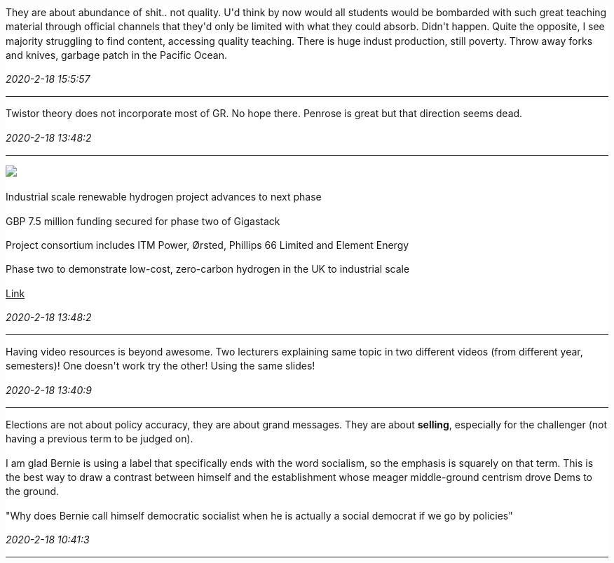 They are about abundance of shit.. not quality. U'd think by now would
all students would be bombarded with such great teaching material
through official channels that they'd only be limited with what they
could absorb. Didn't happen. Quite the opposite, I see majority
struggling to find content, accessing quality teaching. There is huge
indust production, still poverty. Throw away forks and knives, garbage
patch in the Pacific Ocean.

*2020-2-18 15:5:57*

---

Twistor theory does not incorporate most of GR. No hope there. Penrose
is great but that direction seems dead.

*2020-2-18 13:48:2*

---

<img width="340" src="https://www.itm-power.com/media/k2/items/cache/852967248dd3e6cb3942a1fe6af42945_L.jpg"/>

Industrial scale renewable hydrogen project advances to next phase

GBP 7.5 million funding secured for phase two of Gigastack

Project consortium includes ITM Power, Ørsted, Phillips 66 Limited and
Element Energy

Phase two to demonstrate low-cost, zero-carbon hydrogen in the UK to
industrial scale

[Link](https://www.itm-power.com/news/industrial-scale-renewable-hydrogen-project-advances-to-next-phase)

*2020-2-18 13:48:2*

---

Having video resources is beyond awesome. Two lecturers explaining
same topic in two different videos (from different year, semesters)!
One doesn't work try the other! Using the same slides!

*2020-2-18 13:40:9*

---

Elections are not about policy accuracy, they are about grand
messages. They are about __selling__, especially for the challenger
(not having a previous term to be judged on).

I am glad Bernie is using a label that specifically ends with the word
socialism, so the emphasis is squarely on that term. This is the best
way to draw a contrast between himself and the establishment whose
meager middle-ground centrism drove Dems to the ground. 

"Why does Bernie call himself democratic socialist when he is actually
a social democrat if we go by policies"

*2020-2-18 10:41:3*

---
